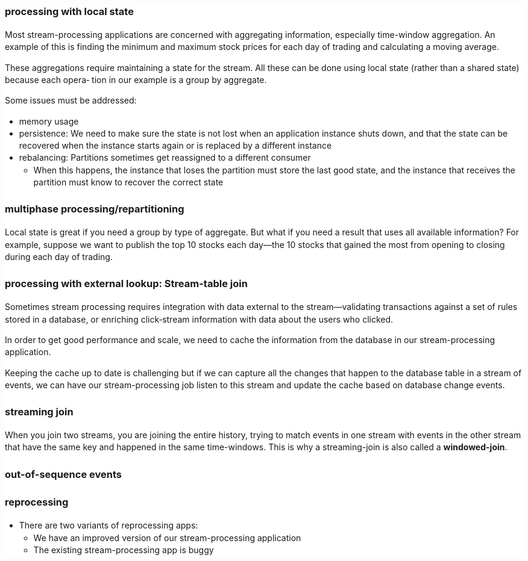 ### processing with local state

Most stream-processing applications are concerned with aggregating information, especially time-window aggregation.
An example of this is finding the minimum and maximum stock prices for each day of trading and calculating a moving average.

These aggregations require maintaining a state for the stream. All these can be done using local state (rather than a shared state) because each opera‐
tion in our example is a group by aggregate.

Some issues must be addressed:

- memory usage
- persistence: We need to make sure the state is not lost when an application instance shuts down, and that the state can be recovered when the instance starts again or is replaced by a different instance
- rebalancing: Partitions sometimes get reassigned to a different consumer
    - When this happens, the instance that loses the partition must store the last good state, and the instance that receives the partition must know to recover the correct state

### multiphase processing/repartitioning

Local state is great if you need a group by type of aggregate.
But what if you need a result that uses all available information? 
For example, suppose we want to publish the top 10 stocks each day—the 10 stocks that gained the most from opening to closing during each day of trading.

### processing with external lookup: Stream-table join

Sometimes stream processing requires integration with data external to the stream—validating transactions against a set of rules stored in a database, or enriching click‐stream information with data about the users who clicked.

In order to get good performance and scale, we need to cache the information from the database in our stream-processing application.

Keeping the cache up to date is challenging but if we can capture all the changes that happen to the database table in a stream of events, we can have our stream-processing job listen to this stream and update the cache based on database change events. 

### streaming join

When you join two streams, you are joining the entire history, trying to match events in one stream with events in the other stream that have the same key and happened in the same time-windows.
This is why a streaming-join is also called a **windowed-join**.

### out-of-sequence events

### reprocessing

- There are two variants of reprocessing apps:
    - We have an improved version of our stream-processing application
    - The existing stream-processing app is buggy

